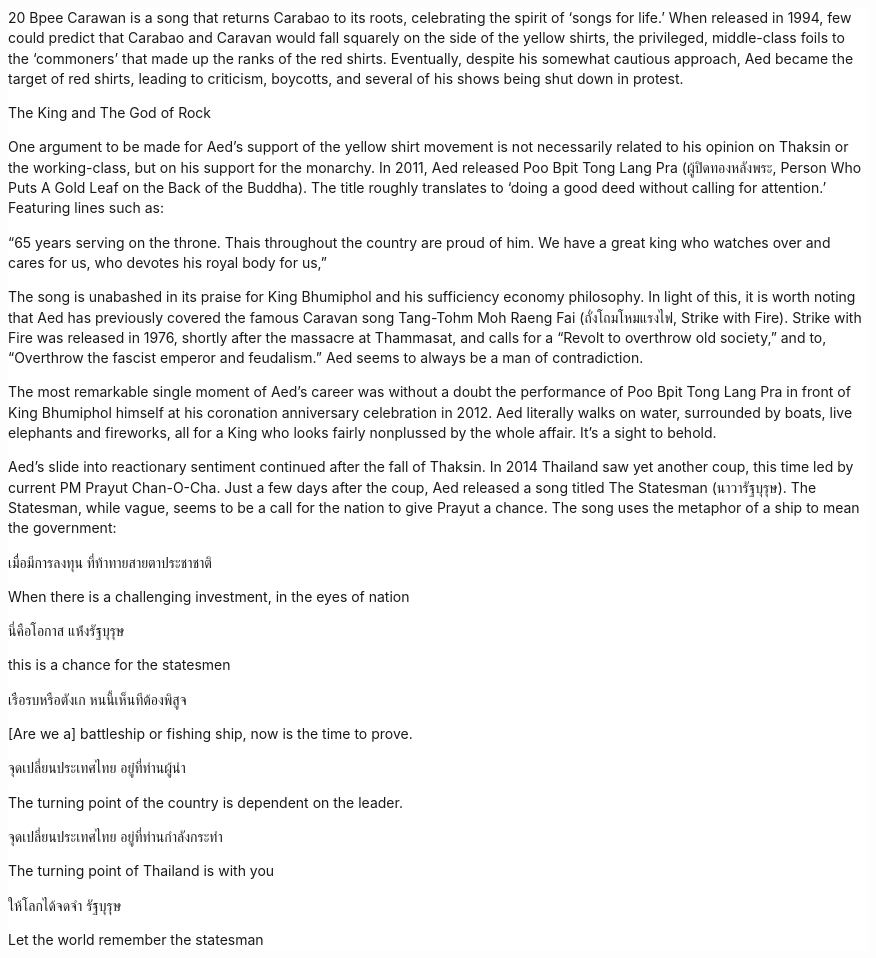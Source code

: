 20 Bpee Carawan is a song that returns Carabao to its roots, celebrating the spirit of ‘songs for life.’ When released in 1994, few could predict that Carabao and Caravan would fall squarely on the side of the yellow shirts, the privileged, middle-class foils to the ‘commoners’ that made up the ranks of the red shirts. Eventually, despite his somewhat cautious approach, Aed became the target of red shirts, leading to criticism, boycotts, and several of his shows being shut down in protest.

The King and The God of Rock

One argument to be made for Aed’s support of the yellow shirt movement is not necessarily related to his opinion on Thaksin or the working-class, but on his support for the monarchy. In 2011, Aed released Poo Bpit Tong Lang Pra (ผู้ปิดทองหลังพระ, Person Who Puts A Gold Leaf on the Back of the Buddha). The title roughly translates to ‘doing a good deed without calling for attention.’ Featuring lines such as: 

“65 years serving on the throne. Thais throughout the country are proud of him. We have a great king who watches over and cares for us, who devotes his royal body for us,”

The song is unabashed in its praise for King Bhumiphol and his sufficiency economy philosophy. In light of this, it is worth noting that Aed has previously covered the famous Caravan song Tang-Tohm Moh Raeng Fai (ถั่งโถมโหมแรงไฟ, Strike with Fire). Strike with Fire was released in 1976, shortly after the massacre at Thammasat, and calls for a “Revolt to overthrow old society,” and to, “Overthrow the fascist emperor and feudalism.” Aed seems to always be a man of contradiction.

The most remarkable single moment of Aed’s career was without a doubt the performance of Poo Bpit Tong Lang Pra in front of King Bhumiphol himself at his coronation anniversary celebration in 2012. Aed literally walks on water, surrounded by boats, live elephants and fireworks, all for a King who looks fairly nonplussed by the whole affair. It’s a sight to behold.  



Aed’s slide into reactionary sentiment continued after the fall of Thaksin. In 2014 Thailand saw yet another coup, this time led by current PM Prayut Chan-O-Cha. Just a few days after the coup, Aed released a song titled The Statesman (นาวารัฐบุรุษ). The Statesman, while vague, seems to be a call for the nation to give Prayut a chance. The song uses the metaphor of a ship to mean the government:





เมื่อมีการลงทุน ที่ท้าทายสายตาประชาชาติ

When there is a challenging investment, in the eyes of nation

นี่คือโอกาส แห้่งรัฐบุรุษ

this is a chance for the statesmen

เรือรบหรือตังเก หนนี้เห็นทีต้องพิสูจ

[Are we a] battleship or fishing ship, now is the time to prove.

จุดเปลี่ยนประเทศไทย อยู๋ที่ท่านผู้นำ

The turning point of the country is dependent on the leader.

จุดเปลี่ยนประเทศไทย อยู่ที่ท่านกำลังกระทำ

The turning point of Thailand is with you

ให้โลกได้จดจำ รัฐบุรุษ

Let the world remember the statesman
